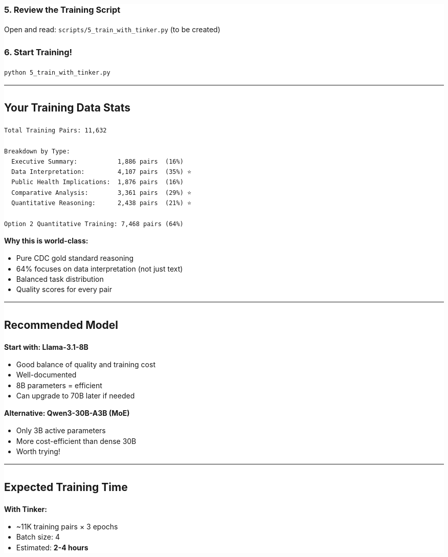 ### 5. Review the Training Script

Open and read: `scripts/5_train_with_tinker.py` (to be created)

### 6. Start Training!

```bash
python 5_train_with_tinker.py
```

---

## Your Training Data Stats

```
Total Training Pairs: 11,632

Breakdown by Type:
  Executive Summary:           1,886 pairs  (16%)
  Data Interpretation:         4,107 pairs  (35%) ⭐
  Public Health Implications:  1,876 pairs  (16%)
  Comparative Analysis:        3,361 pairs  (29%) ⭐
  Quantitative Reasoning:      2,438 pairs  (21%) ⭐

Option 2 Quantitative Training: 7,468 pairs (64%)
```

**Why this is world-class:**
- Pure CDC gold standard reasoning
- 64% focuses on data interpretation (not just text)
- Balanced task distribution
- Quality scores for every pair

---

## Recommended Model

**Start with: Llama-3.1-8B**
- Good balance of quality and training cost
- Well-documented
- 8B parameters = efficient
- Can upgrade to 70B later if needed

**Alternative: Qwen3-30B-A3B (MoE)**
- Only 3B active parameters
- More cost-efficient than dense 30B
- Worth trying!

---

## Expected Training Time

**With Tinker:**
- ~11K training pairs × 3 epochs
- Batch size: 4
- Estimated: **2-4 hours**
